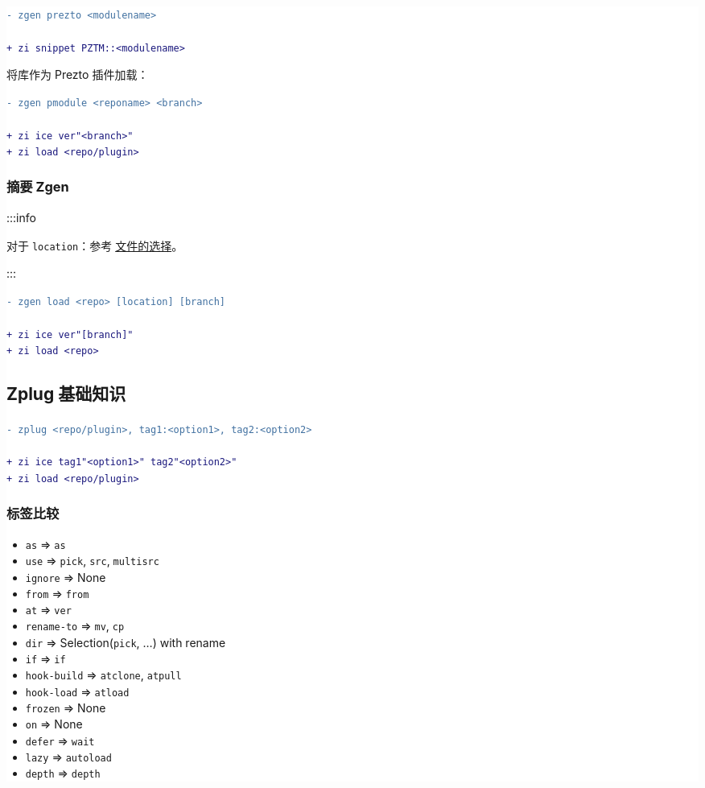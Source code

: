 ```diff
- zgen prezto <modulename>

+ zi snippet PZTM::<modulename>
```

将库作为 Prezto 插件加载：

```diff
- zgen pmodule <reponame> <branch>

+ zi ice ver"<branch>"
+ zi load <repo/plugin>
```

### 摘要 Zgen

:::info

对于 `location`：参考 [文件的选择][17]。

:::

```diff
- zgen load <repo> [location] [branch]

+ zi ice ver"[branch]"
+ zi load <repo>
```

## Zplug 基础知识

```diff
- zplug <repo/plugin>, tag1:<option1>, tag2:<option2>

+ zi ice tag1"<option1>" tag2"<option2>"
+ zi load <repo/plugin>
```

### 标签比较

- `as` => `as`
- `use` => `pick`, `src`, `multisrc`
- `ignore` => None
- `from` => `from`
- `at` => `ver`
- `rename-to` => `mv`, `cp`
- `dir` => Selection(`pick`, …) with rename
- `if` => `if`
- `hook-build` => `atclone`, `atpull`
- `hook-load` => `atload`
- `frozen` => None
- `on` => None
- `defer` => `wait`
- `lazy` => `autoload`
- `depth` => `depth`


[1]: https://github.com/ohmyzsh/ohmyzsh/blob/master/lib/clipboard.zsh
[2]: https://github.com/ohmyzsh/ohmyzsh/blob/master/lib/termsupport.zsh
[3]: https://github.com/nicosantangelo/Alpharized
[4]: https://github.com/ohmyzsh/ohmyzsh/tree/master/plugins/gitfast
[5]: https://github.com/ohmyzsh/ohmyzsh/tree/master/plugins/osx
[6]: https://github.com/ohmyzsh/ohmyzsh/tree/master/plugins/docker
[7]: https://github.com/ohmyzsh/ohmyzsh/tree/master/plugins/fd
[8]: /docs/guides/customization#oh-my-zsh
[9]: https://github.com/sorin-ionescu/prezto/tree/master/modules/environment
[10]: https://github.com/sorin-ionescu/prezto/tree/master/modules/terminal
[11]: https://github.com/sorin-ionescu/prezto/tree/master/modules/docker
[12]: https://github.com/sorin-ionescu/prezto/tree/master/modules/git
[13]: https://github.com/sorin-ionescu/prezto/tree/master/modules/archive
[14]: https://github.com/sorin-ionescu/prezto/tree/master/modules/completion
[15]: http://zsh.sourceforge.net/Doc/Release/Zsh-Modules.html#The-zsh_002fzutil-Module
[16]: https://unix.stackexchange.com/questions/214657/what-does-zstyle-do
[17]: /docs/guides/syntax/ice#src-pick-multisrc